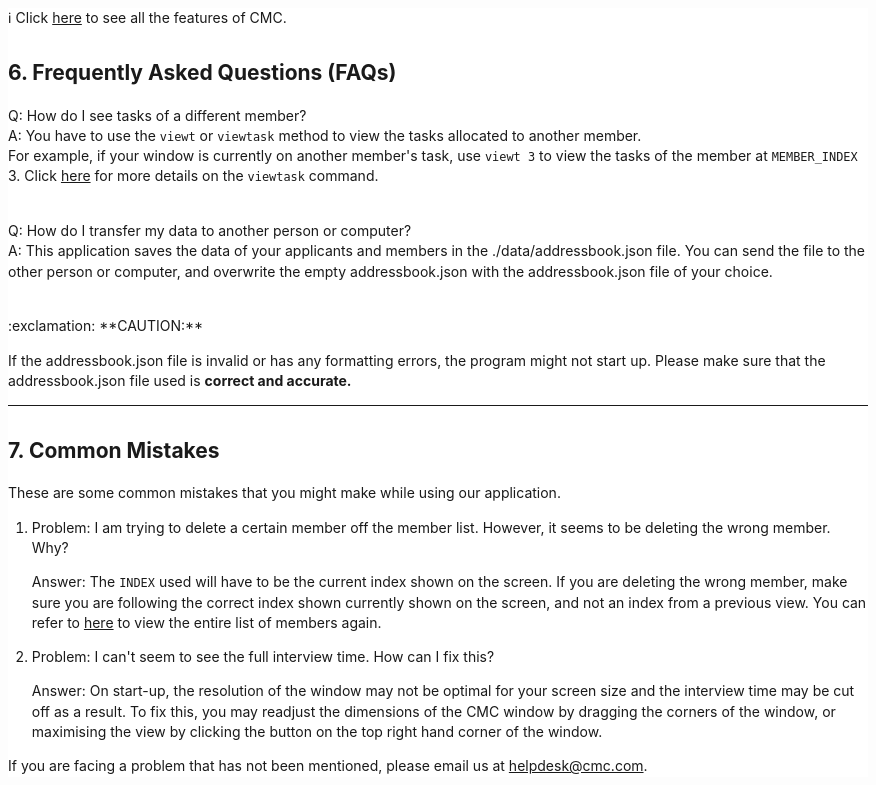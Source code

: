 <div markdown="span" class="alert alert-primary">

:information_source: Click [here](#4-features) to see all the features of CMC.
</div>

<div style="page-break-after: always;"></div>

## 6. Frequently Asked Questions (FAQs)

Q: How do I see tasks of a different member?<br/>
A: You have to use the `viewt` or `viewtask` method to view the tasks allocated to another member.  
For example, if your window is currently on another member's task, use `viewt 3` to view the tasks of the member at
`MEMBER_INDEX` 3. Click [here](#418-viewing-all-tasks-allocated-to-a-member-viewtask-or-viewt) for more details on the
`viewtask` command. <br/><br/>

Q: How do I transfer my data to another person or computer?<br/>
A: This application saves the data of your applicants and members in the ./data/addressbook.json file. You can send the
file to the other person or computer, and overwrite the empty addressbook.json with the addressbook.json file of your choice. <br/><br/>

<div markdown="span" class="alert alert-warning">:exclamation: **CAUTION:**

If the addressbook.json file is invalid or has any formatting errors, the program might not start up. Please make sure
that the addressbook.json file used is **correct and accurate.**

</div>

--------------------------------------------------------------------------------------------------------------------

## 7. Common Mistakes
These are some common mistakes that you might make while using our application.

1. Problem: I am trying to delete a certain member off the member list. However, it seems to be deleting the wrong member. Why?

    Answer: The `INDEX` used will have to be the current index shown on the screen. If you are deleting the wrong member, make sure you are following the correct index shown currently shown on the screen, and not an index from a previous view. You can refer to [here](#413-viewing-members-viewmembers-or-viewm) to view the entire list of members again.

2. Problem: I can't seem to see the full interview time. How can I fix this?

    Answer: On start-up, the resolution of the window may not be optimal for your screen size and the interview time may be cut off as a result. To fix this, you may readjust the dimensions of the CMC window by dragging the corners of the window, or maximising the view by clicking the button on the top right hand corner of the window.

If you are facing a problem that has not been mentioned, please email us at [helpdesk@cmc.com](mailto:helpdesk@cmc.com). 

<div style="page-break-after: always;"></div>
